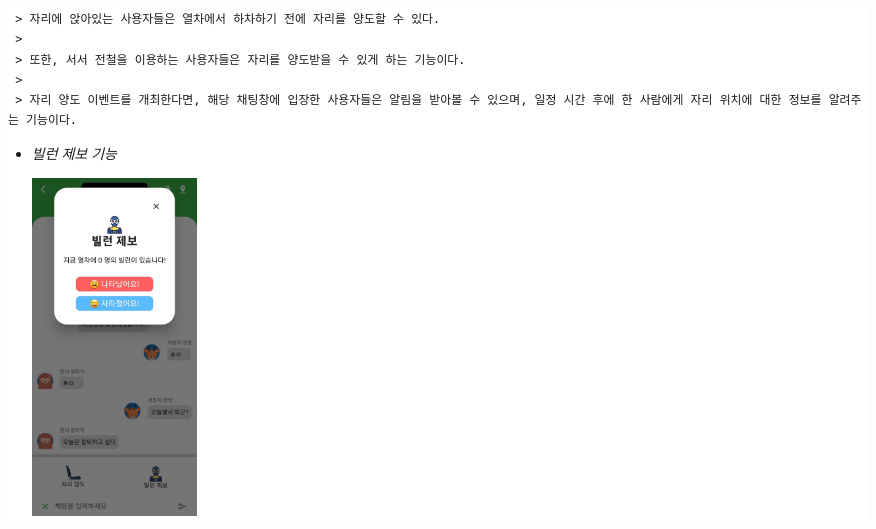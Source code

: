      > 자리에 앉아있는 사용자들은 열차에서 하차하기 전에 자리를 양도할 수 있다.
     >
     > 또한, 서서 전철을 이용하는 사용자들은 자리를 양도받을 수 있게 하는 기능이다.
     >
     > 자리 양도 이벤트를 개최한다면, 해당 채팅창에 입장한 사용자들은 알림을 받아볼 수 있으며, 일정 시간 후에 한 사람에게 자리 위치에 대한 정보를 알려주는 기능이다.

   - *빌런 제보 기능*

     <img src="README.assets/image-20221120213724395.png" alt="image-20221120213724395" style="zoom:33%;" />
